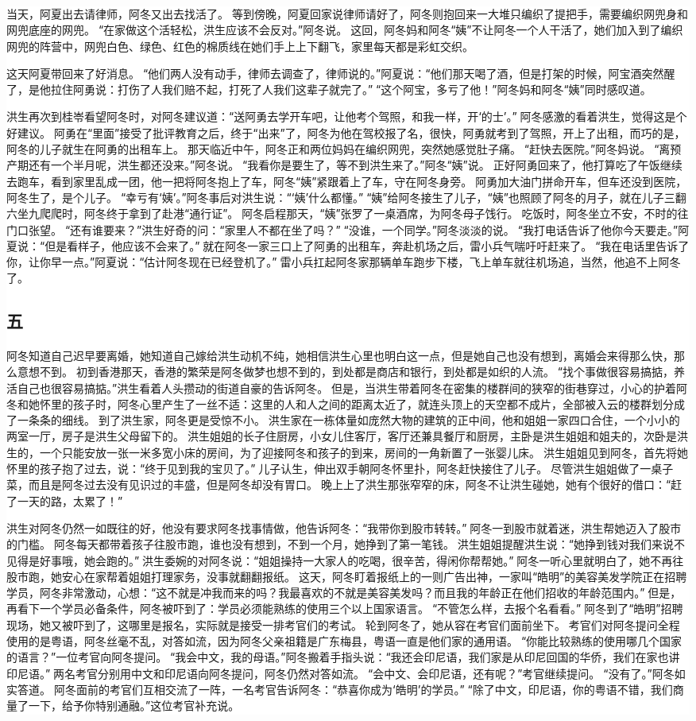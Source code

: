 当天，阿夏出去请律师，阿冬又出去找活了。
等到傍晚，阿夏回家说律师请好了，阿冬则抱回来一大堆只编织了提把手，需要编织网兜身和网兜底座的网兜。
“在家做这个活轻松，洪生应该不会反对。”阿冬说。
这回，阿冬妈和阿冬“姨”不让阿冬一个人干活了，她们加入到了编织网兜的阵营中，网兜白色、绿色、红色的棉质线在她们手上上下翻飞，家里每天都是彩虹交织。

这天阿夏带回来了好消息。
“他们两人没有动手，律师去调查了，律师说的。”阿夏说：“他们那天喝了酒，但是打架的时候，阿宝酒突然醒了，是他拉住阿勇说：打伤了人我们赔不起，打死了人我们这辈子就完了。”
“这个阿宝，多亏了他！”阿冬妈和阿冬“姨”同时感叹道。

洪生再次到桂岺看望阿冬时，对阿冬建议道：“送阿勇去学开车吧，让他考个驾照，和我一样，开‘的士’。”
阿冬感激的看着洪生，觉得这是个好建议。
阿勇在“里面”接受了批评教育之后，终于“出来”了，阿冬为他在驾校报了名，很快，阿勇就考到了驾照，开上了出租，而巧的是，阿冬的儿子就生在阿勇的出租车上。
那天临近中午，阿冬正和两位妈妈在编织网兜，突然她感觉肚子痛。
“赶快去医院。”阿冬妈说。
“离预产期还有一个半月呢，洪生都还没来。”阿冬说。
“我看你是要生了，等不到洪生来了。”阿冬“姨”说。
正好阿勇回来了，他打算吃了午饭继续去跑车，看到家里乱成一团，他一把将阿冬抱上了车，阿冬“姨”紧跟着上了车，守在阿冬身旁。
阿勇加大油门拼命开车，但车还没到医院，阿冬生了，是个儿子。
“幸亏有‘姨’。”阿冬事后对洪生说：“‘姨’什么都懂。”
“姨”给阿冬接生了儿子，“姨”也照顾了阿冬的月子，就在儿子三翻六坐九爬爬时，阿冬终于拿到了赴港“通行证”。
阿冬启程那天，“姨”张罗了一桌酒席，为阿冬母子饯行。
吃饭时，阿冬坐立不安，不时的往门口张望。
“还有谁要来？”洪生好奇的问：“家里人不都在坐了吗？”
“没谁，一个同学。”阿冬淡淡的说。
“我打电话告诉了他你今天要走。”阿夏说：“但是看样子，他应该不会来了。”
就在阿冬一家三口上了阿勇的出租车，奔赴机场之后，雷小兵气喘吁吁赶来了。
“我在电话里告诉了你，让你早一点。”阿夏说：“估计阿冬现在已经登机了。”
雷小兵扛起阿冬家那辆单车跑步下楼，飞上单车就往机场追，当然，他追不上阿冬了。

## 五
阿冬知道自己迟早要离婚，她知道自己嫁给洪生动机不纯，她相信洪生心里也明白这一点，但是她自己也没有想到，离婚会来得那么快，那么意想不到。
初到香港那天，香港的繁荣是阿冬做梦也想不到的，到处都是商店和银行，到处都是如织的人流。
“找个事做很容易搞掂，养活自己也很容易搞掂。”洪生看着人头攒动的街道自豪的告诉阿冬。
但是，当洪生带着阿冬在密集的楼群间的狭窄的街巷穿过，小心的护着阿冬和她怀里的孩子时，阿冬心里产生了一丝不适：这里的人和人之间的距离太近了，就连头顶上的天空都不成片，全部被入云的楼群划分成了一条条的细线。
到了洪生家，阿冬更是受惊不小。
洪生家在一栋体量如庞然大物的建筑的正中间，他和姐姐一家四口合住，一个小小的两室一厅，房子是洪生父母留下的。
洪生姐姐的长子住厨房，小女儿住客厅，客厅还兼具餐厅和厨房，主卧是洪生姐姐和姐夫的，次卧是洪生的，一个只能安放一张一米多宽小床的房间，为了迎接阿冬和孩子的到来，房间的一角新置了一张婴儿床。
洪生姐姐见到阿冬，首先将她怀里的孩子抱了过去，说：“终于见到我的宝贝了。”
儿子认生，伸出双手朝阿冬怀里扑，阿冬赶快接住了儿子。
尽管洪生姐姐做了一桌子菜，而且是阿冬过去没有见识过的丰盛，但是阿冬却没有胃口。
晚上上了洪生那张窄窄的床，阿冬不让洪生碰她，她有个很好的借口：“赶了一天的路，太累了！”

洪生对阿冬仍然一如既往的好，他没有要求阿冬找事情做，他告诉阿冬：“我带你到股市转转。”
阿冬一到股市就着迷，洪生帮她迈入了股市的门槛。
阿冬每天都带着孩子往股市跑，谁也没有想到，不到一个月，她挣到了第一笔钱。
洪生姐姐提醒洪生说：“她挣到钱对我们来说不见得是好事哦，她会跑的。”
洪生委婉的对阿冬说：“姐姐操持一大家人的吃喝，很辛苦，得闲你帮帮她。”
阿冬一听心里就明白了，她不再往股市跑，她安心在家帮着姐姐打理家务，没事就翻翻报纸。
这天，阿冬盯着报纸上的一则广告出神，一家叫“皓明”的美容美发学院正在招聘学员，阿冬非常激动，心想：“这不就是冲我而来的吗？我最喜欢的不就是美容美发吗？而且我的年龄正在他们招收的年龄范围内。”
但是，再看下一个学员必备条件，阿冬被吓到了：学员必须能熟练的使用三个以上国家语言。
“不管怎么样，去报个名看看。”
阿冬到了“皓明”招聘现场，她又被吓到了，这哪里是报名，实际就是接受一排考官们的考试。
轮到阿冬了，她从容在考官们面前坐下。
考官们对阿冬提问全程使用的是粤语，阿冬丝毫不乱，对答如流，因为阿冬父亲祖籍是广东梅县，粤语一直是他们家的通用语。
“你能比较熟练的使用哪几个国家的语言？”一位考官向阿冬提问。
“我会中文，我的母语。”阿冬搬着手指头说：“我还会印尼语，我们家是从印尼回国的华侨，我们在家也讲印尼语。”
两名考官分别用中文和印尼语向阿冬提问，阿冬仍然对答如流。
“会中文、会印尼语，还有呢？”考官继续提问。
“没有了。”阿冬如实答道。
阿冬面前的考官们互相交流了一阵，一名考官告诉阿冬：“恭喜你成为‘皓明’的学员。”
“除了中文，印尼语，你的粤语不错，我们商量了一下，给予你特别通融。”这位考官补充说。
